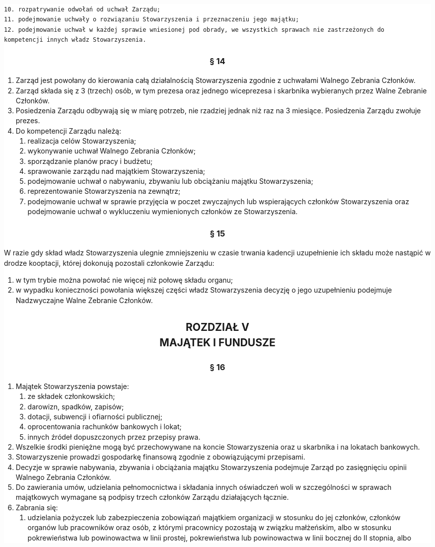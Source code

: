     10. rozpatrywanie odwołań od uchwał Zarządu;
    11. podejmowanie uchwały o rozwiązaniu Stowarzyszenia i przeznaczeniu jego majątku;
    12. podejmowanie uchwał w każdej sprawie wniesionej pod obrady, we wszystkich sprawach nie zastrzeżonych do
    kompetencji innych władz Stowarzyszenia.

### <center>§ 14</center>

1. Zarząd jest powołany do kierowania całą działalnością Stowarzyszenia zgodnie z uchwałami Walnego Zebrania Członków.
2. Zarząd składa się z 3 (trzech) osób, w tym prezesa oraz jednego wiceprezesa i skarbnika wybieranych przez Walne
Zebranie Członków.
3. Posiedzenia Zarządu odbywają się w miarę potrzeb, nie rzadziej jednak niż raz na 3 miesiące. Posiedzenia Zarządu
zwołuje prezes.
4. Do kompetencji Zarządu należą:
    1. realizacja celów Stowarzyszenia;
    2. wykonywanie uchwał Walnego Zebrania Członków;
    3. sporządzanie planów pracy i budżetu;
    4. sprawowanie zarządu nad majątkiem Stowarzyszenia;
    5. podejmowanie uchwał o nabywaniu, zbywaniu lub obciążaniu majątku Stowarzyszenia;
    6. reprezentowanie Stowarzyszenia na zewnątrz;
    7. podejmowanie uchwał w sprawie przyjęcia w poczet zwyczajnych lub wspierających członków Stowarzyszenia oraz
    podejmowanie uchwał o wykluczeniu wymienionych członków ze Stowarzyszenia.

### <center>§ 15</center>

W razie gdy skład władz Stowarzyszenia ulegnie zmniejszeniu w czasie trwania kadencji uzupełnienie ich składu może
nastąpić w drodze kooptacji, której dokonują pozostali członkowie Zarządu:

1. w tym trybie można powołać nie więcej niż połowę składu organu;
2. w wypadku konieczności powołania większej części władz Stowarzyszenia decyzję o jego uzupełnieniu podejmuje
Nadzwyczajne Walne Zebranie Członków.

## <center>ROZDZIAŁ V<br>MAJĄTEK I FUNDUSZE</center>

### <center>§ 16</center>

1. Majątek Stowarzyszenia powstaje:
    1. ze składek członkowskich;
    2. darowizn, spadków, zapisów;
    3. dotacji, subwencji i ofiarności publicznej;
    4. oprocentowania rachunków bankowych i lokat;
    5. innych źródeł dopuszczonych przez przepisy prawa.
2. Wszelkie środki pieniężne mogą być przechowywane na koncie Stowarzyszenia oraz u skarbnika i na lokatach bankowych.
3. Stowarzyszenie prowadzi gospodarkę finansową zgodnie z obowiązującymi przepisami.
4. Decyzje w sprawie nabywania, zbywania i obciążania majątku Stowarzyszenia podejmuje Zarząd po zasięgnięciu opinii
Walnego Zebrania Członków.
5. Do zawierania umów, udzielania pełnomocnictwa i składania innych oświadczeń woli w szczególności w sprawach
majątkowych wymagane są podpisy trzech członków Zarządu działających łącznie.
6. Zabrania się:
    1. udzielania pożyczek lub zabezpieczenia zobowiązań majątkiem organizacji w stosunku do jej członków, członków
    organów lub pracowników oraz osób, z którymi pracownicy pozostają w związku małżeńskim, albo w stosunku
    pokrewieństwa lub powinowactwa w linii prostej, pokrewieństwa lub powinowactwa w linii bocznej do II stopnia, albo